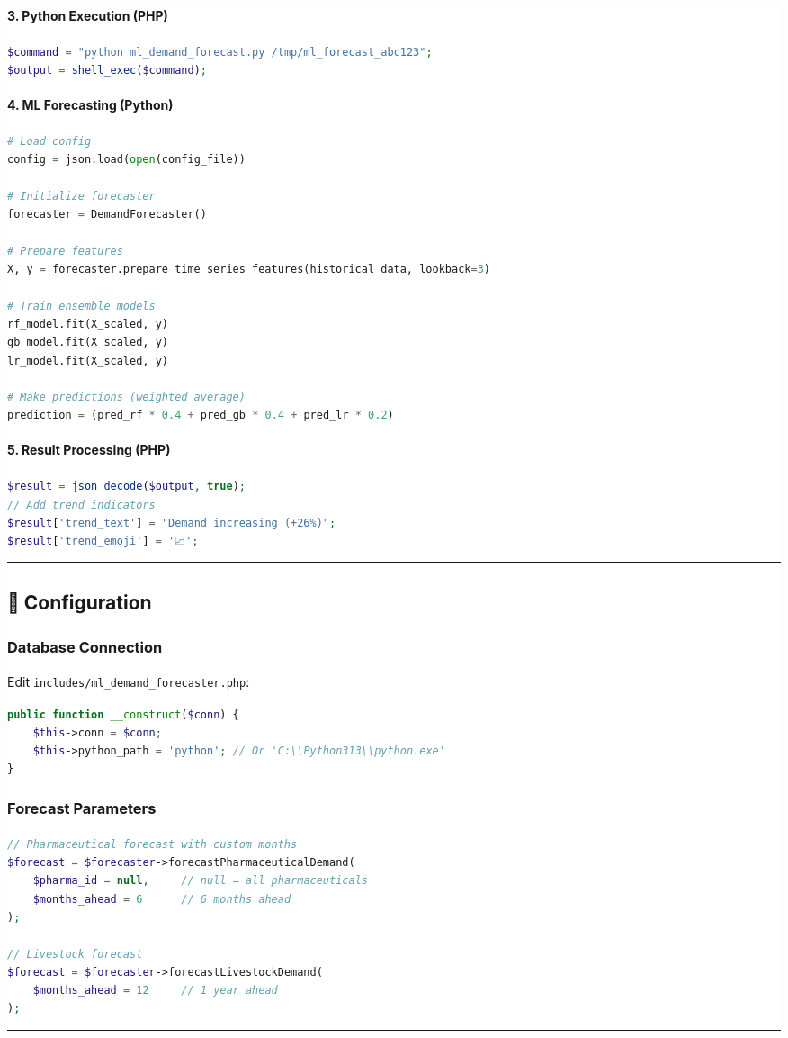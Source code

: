 #### **3. Python Execution (PHP)**
```php
$command = "python ml_demand_forecast.py /tmp/ml_forecast_abc123";
$output = shell_exec($command);
```

#### **4. ML Forecasting (Python)**
```python
# Load config
config = json.load(open(config_file))

# Initialize forecaster
forecaster = DemandForecaster()

# Prepare features
X, y = forecaster.prepare_time_series_features(historical_data, lookback=3)

# Train ensemble models
rf_model.fit(X_scaled, y)
gb_model.fit(X_scaled, y)
lr_model.fit(X_scaled, y)

# Make predictions (weighted average)
prediction = (pred_rf * 0.4 + pred_gb * 0.4 + pred_lr * 0.2)
```

#### **5. Result Processing (PHP)**
```php
$result = json_decode($output, true);
// Add trend indicators
$result['trend_text'] = "Demand increasing (+26%)";
$result['trend_emoji'] = '📈';
```

---

## 🔧 Configuration

### **Database Connection**

Edit `includes/ml_demand_forecaster.php`:
```php
public function __construct($conn) {
    $this->conn = $conn;
    $this->python_path = 'python'; // Or 'C:\\Python313\\python.exe'
}
```

### **Forecast Parameters**

```php
// Pharmaceutical forecast with custom months
$forecast = $forecaster->forecastPharmaceuticalDemand(
    $pharma_id = null,     // null = all pharmaceuticals
    $months_ahead = 6      // 6 months ahead
);

// Livestock forecast
$forecast = $forecaster->forecastLivestockDemand(
    $months_ahead = 12     // 1 year ahead
);
```

---